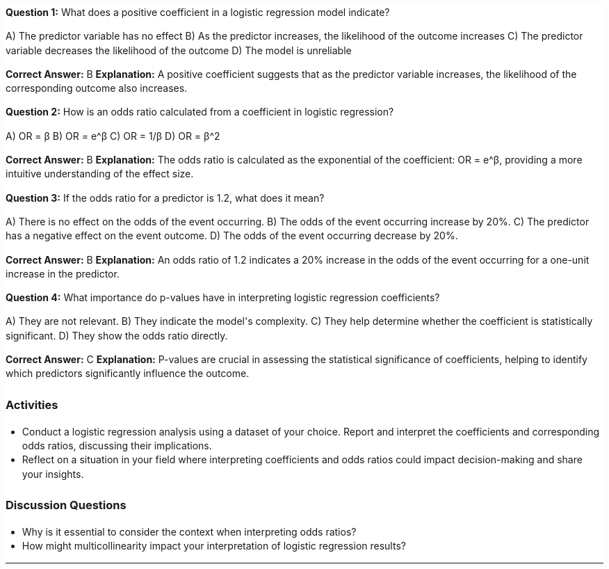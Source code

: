 **Question 1:** What does a positive coefficient in a logistic regression model indicate?

  A) The predictor variable has no effect
  B) As the predictor increases, the likelihood of the outcome increases
  C) The predictor variable decreases the likelihood of the outcome
  D) The model is unreliable

**Correct Answer:** B
**Explanation:** A positive coefficient suggests that as the predictor variable increases, the likelihood of the corresponding outcome also increases.

**Question 2:** How is an odds ratio calculated from a coefficient in logistic regression?

  A) OR = β
  B) OR = e^β
  C) OR = 1/β
  D) OR = β^2

**Correct Answer:** B
**Explanation:** The odds ratio is calculated as the exponential of the coefficient: OR = e^β, providing a more intuitive understanding of the effect size.

**Question 3:** If the odds ratio for a predictor is 1.2, what does it mean?

  A) There is no effect on the odds of the event occurring.
  B) The odds of the event occurring increase by 20%.
  C) The predictor has a negative effect on the event outcome.
  D) The odds of the event occurring decrease by 20%.

**Correct Answer:** B
**Explanation:** An odds ratio of 1.2 indicates a 20% increase in the odds of the event occurring for a one-unit increase in the predictor.

**Question 4:** What importance do p-values have in interpreting logistic regression coefficients?

  A) They are not relevant.
  B) They indicate the model's complexity.
  C) They help determine whether the coefficient is statistically significant.
  D) They show the odds ratio directly.

**Correct Answer:** C
**Explanation:** P-values are crucial in assessing the statistical significance of coefficients, helping to identify which predictors significantly influence the outcome.

### Activities
- Conduct a logistic regression analysis using a dataset of your choice. Report and interpret the coefficients and corresponding odds ratios, discussing their implications.
- Reflect on a situation in your field where interpreting coefficients and odds ratios could impact decision-making and share your insights.

### Discussion Questions
- Why is it essential to consider the context when interpreting odds ratios?
- How might multicollinearity impact your interpretation of logistic regression results?

---
